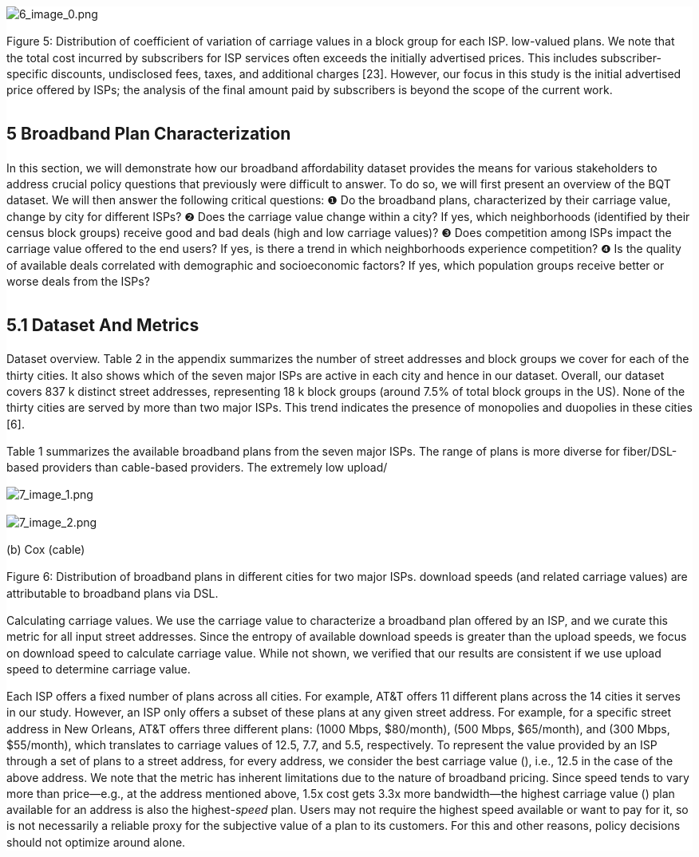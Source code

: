 ![6_image_0.png](6_image_0.png)

Figure 5: Distribution of coefficient of variation of carriage values in a block group for each ISP.
low-valued plans. We note that the total cost incurred by subscribers for ISP services often exceeds the initially advertised prices. This includes subscriber-specific discounts, undisclosed fees, taxes, and additional charges [23]. However, our focus in this study is the initial advertised price offered by ISPs; the analysis of the final amount paid by subscribers is beyond the scope of the current work.

## 5 Broadband Plan Characterization

In this section, we will demonstrate how our broadband affordability dataset provides the means for various stakeholders to address crucial policy questions that previously were difficult to answer. To do so, we will first present an overview of the BQT dataset. We will then answer the following critical questions: ❶ Do the broadband plans, characterized by their carriage value, change by city for different ISPs? ❷ Does the carriage value change within a city? If yes, which neighborhoods (identified by their census block groups)
receive good and bad deals (high and low carriage values)? ❸ Does competition among ISPs impact the carriage value offered to the end users? If yes, is there a trend in which neighborhoods experience competition? ❹ Is the quality of available deals correlated with demographic and socioeconomic factors? If yes, which population groups receive better or worse deals from the ISPs?

## 5.1 Dataset And Metrics

Dataset overview. Table 2 in the appendix summarizes the number of street addresses and block groups we cover for each of the thirty cities. It also shows which of the seven major ISPs are active in each city and hence in our dataset. Overall, our dataset covers 837 k distinct street addresses, representing 18 k block groups (around 7.5% of total block groups in the US). None of the thirty cities are served by more than two major ISPs. This trend indicates the presence of monopolies and duopolies in these cities [6].

Table 1 summarizes the available broadband plans from the seven major ISPs. The range of plans is more diverse for fiber/DSL-based providers than cable-based providers. The extremely low upload/

![7_image_1.png](7_image_1.png)

![7_image_2.png](7_image_2.png)

(b) Cox (cable)

Figure 6: Distribution of broadband plans in different cities for two major ISPs.
download speeds (and related carriage values) are attributable to broadband plans via DSL.

Calculating carriage values. We use the carriage value to characterize a broadband plan offered by an ISP, and we curate this metric for all input street addresses. Since the entropy of available download speeds is greater than the upload speeds, we focus on download speed to calculate carriage value. While not shown, we verified that our results are consistent if we use upload speed to determine carriage value.

Each ISP offers a fixed number of plans across all cities. For example, AT&T offers 11 different plans across the 14 cities it serves in our study. However, an ISP only offers a subset of these plans at any given street address. For example, for a specific street address in New Orleans, AT&T offers three different plans: (1000 Mbps,
$80/month), (500 Mbps, $65/month), and (300 Mbps, $55/month),
which translates to carriage values of 12.5, 7.7, and 5.5, respectively. To represent the value provided by an ISP through a set of plans to a street address, for every address, we consider the best carriage value (), i.e., 12.5 in the case of the above address. We note that the metric has inherent limitations due to the nature of broadband pricing. Since speed tends to vary more than price—e.g., at the address mentioned above, 1.5x cost gets 3.3x more bandwidth—the highest carriage value () plan available for an address is also the highest-*speed* plan. Users may not require the highest speed available or want to pay for it, so  is not necessarily a reliable proxy for the subjective value of a plan to its customers. For this and other reasons, policy decisions should not optimize around alone.
